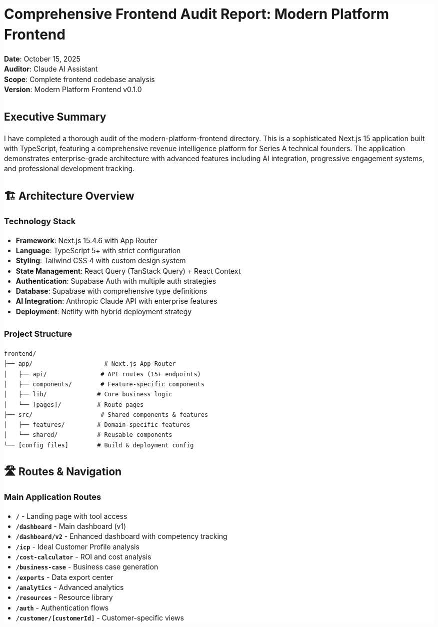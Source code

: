 # Comprehensive Frontend Audit Report: Modern Platform Frontend

**Date**: October 15, 2025  
**Auditor**: Claude AI Assistant  
**Scope**: Complete frontend codebase analysis  
**Version**: Modern Platform Frontend v0.1.0  

## Executive Summary

I have completed a thorough audit of the modern-platform-frontend directory. This is a sophisticated Next.js 15 application built with TypeScript, featuring a comprehensive revenue intelligence platform for Series A technical founders. The application demonstrates enterprise-grade architecture with advanced features including AI integration, progressive engagement systems, and professional development tracking.

## 🏗️ Architecture Overview

### **Technology Stack**
- **Framework**: Next.js 15.4.6 with App Router
- **Language**: TypeScript 5+ with strict configuration
- **Styling**: Tailwind CSS 4 with custom design system
- **State Management**: React Query (TanStack Query) + React Context
- **Authentication**: Supabase Auth with multiple auth strategies
- **Database**: Supabase with comprehensive type definitions
- **AI Integration**: Anthropic Claude API with enterprise features
- **Deployment**: Netlify with hybrid deployment strategy

### **Project Structure**
```
frontend/
├── app/                    # Next.js App Router
│   ├── api/               # API routes (15+ endpoints)
│   ├── components/        # Feature-specific components
│   ├── lib/              # Core business logic
│   └── [pages]/          # Route pages
├── src/                   # Shared components & features
│   ├── features/         # Domain-specific features
│   └── shared/           # Reusable components
└── [config files]        # Build & deployment config
```

## 🛣️ Routes & Navigation

### **Main Application Routes**
- **`/`** - Landing page with tool access
- **`/dashboard`** - Main dashboard (v1)
- **`/dashboard/v2`** - Enhanced dashboard with competency tracking
- **`/icp`** - Ideal Customer Profile analysis
- **`/cost-calculator`** - ROI and cost analysis
- **`/business-case`** - Business case generation
- **`/exports`** - Data export center
- **`/analytics`** - Advanced analytics
- **`/resources`** - Resource library
- **`/auth`** - Authentication flows
- **`/customer/[customerId]`** - Customer-specific views

